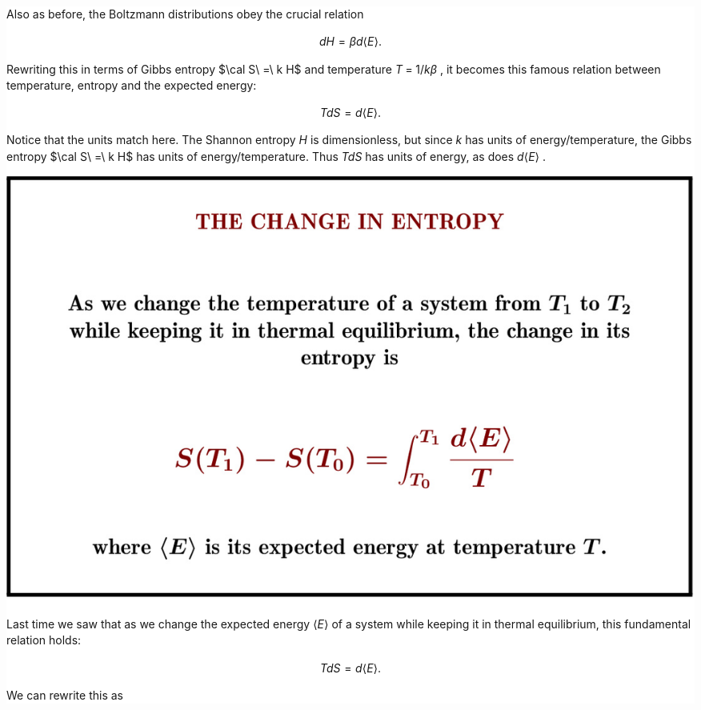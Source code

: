 Also as before, the Boltzmann distributions obey the crucial relation  

$$
d H=\beta d\langle E\rangle.
$$  

Rewriting this in terms of Gibbs entropy $\cal S\ =\ k H$ and temperature $T\;=\;1/k\beta$ , it becomes this famous relation between temperature, entropy and the expected energy:  

$$
T d S=d\langle E\rangle.
$$  

Notice that the units match here. The Shannon entropy $H$ is dimensionless, but since $k$ has units of energy/temperature, the Gibbs entropy $\cal S\ =\ k H$ has units of energy/temperature. Thus $T d S$ has units of energy, as does $d\langle E\rangle$ .  

![](images/00a61e810174fcd9dc3091a5c0db52fc83f9d3f64400c5afeeeb6cfd9bbab792.jpg)  

Last time we saw that as we change the expected energy $\langle E\rangle$ of a system while keeping it in thermal equilibrium, this fundamental relation holds:  

$$
T d S=d\langle E\rangle.
$$  

We can rewrite this as  
